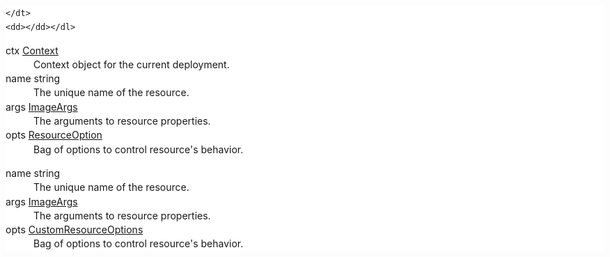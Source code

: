     </dt>
    <dd></dd></dl>

</pulumi-choosable>
</div>

<div>
<pulumi-choosable type="language" values="go">

<dl class="resources-properties"><dt
        class="property-optional" title="Optional">
        <span>ctx</span>
        <span class="property-indicator"></span>
        <span class="property-type"><a href="https://pkg.go.dev/github.com/pulumi/pulumi/sdk/v3/go/pulumi?tab=doc#Context">Context</a></span>
    </dt>
    <dd>Context object for the current deployment.</dd><dt
        class="property-required" title="Required">
        <span>name</span>
        <span class="property-indicator"></span>
        <span class="property-type">string</span>
    </dt>
    <dd>The unique name of the resource.</dd><dt
        class="property-optional" title="Optional">
        <span>args</span>
        <span class="property-indicator"></span>
        <span class="property-type"><a href="#inputs">ImageArgs</a></span>
    </dt>
    <dd>The arguments to resource properties.</dd><dt
        class="property-optional" title="Optional">
        <span>opts</span>
        <span class="property-indicator"></span>
        <span class="property-type"><a href="https://pkg.go.dev/github.com/pulumi/pulumi/sdk/v3/go/pulumi?tab=doc#ResourceOption">ResourceOption</a></span>
    </dt>
    <dd>Bag of options to control resource&#39;s behavior.</dd></dl>

</pulumi-choosable>
</div>

<div>
<pulumi-choosable type="language" values="csharp">

<dl class="resources-properties"><dt
        class="property-required" title="Required">
        <span>name</span>
        <span class="property-indicator"></span>
        <span class="property-type">string</span>
    </dt>
    <dd>The unique name of the resource.</dd><dt
        class="property-optional" title="Optional">
        <span>args</span>
        <span class="property-indicator"></span>
        <span class="property-type"><a href="#inputs">ImageArgs</a></span>
    </dt>
    <dd>The arguments to resource properties.</dd><dt
        class="property-optional" title="Optional">
        <span>opts</span>
        <span class="property-indicator"></span>
        <span class="property-type"><a href="/docs/reference/pkg/dotnet/Pulumi/Pulumi.CustomResourceOptions.html">CustomResourceOptions</a></span>
    </dt>
    <dd>Bag of options to control resource&#39;s behavior.</dd></dl>
